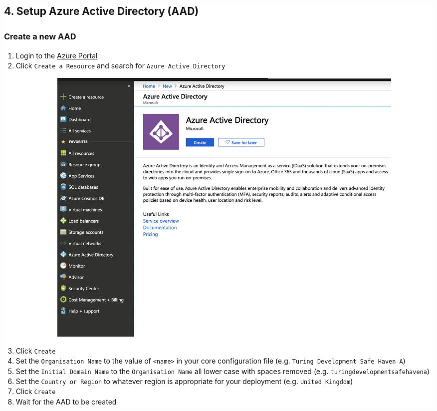 
## 4. Setup Azure Active Directory (AAD)
### Create a new AAD
1. Login to the [Azure Portal](https://azure.microsoft.com/en-gb/features/azure-portal/)
2. Click `Create a Resource`  and search for `Azure Active Directory`
   <p align="center">
      <img src="images/deploy_shm/AAD.png" width="80%" title="Azure Active Directory">
   </p>
3. Click `Create`
4. Set the `Organisation Name` to the value of `<name>` in your core configuration file (e.g. `Turing Development Safe Haven A`)
5. Set the `Initial Domain Name` to the `Organisation Name` all lower case with spaces removed (e.g. `turingdevelopmentsafehavena`)
6. Set the `Country or Region` to whatever region is appropriate for your deployment (e.g. `United Kingdom`)
7. Click `Create`
8. Wait for the AAD to be created
